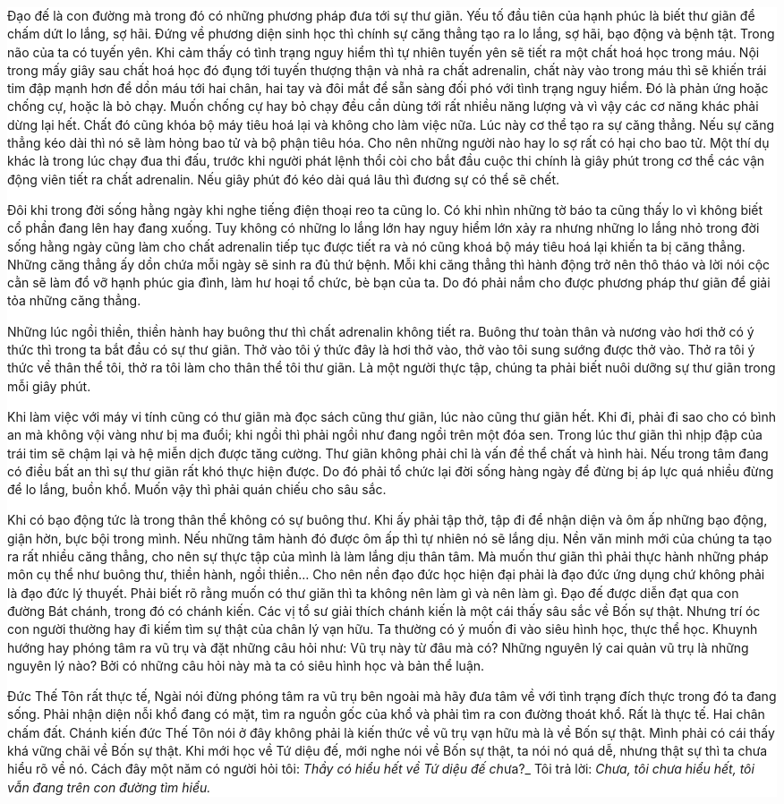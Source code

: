 Đạo đế là con đường mà trong đó có những phương pháp đưa tới sự thư giãn. Yếu tố đầu tiên của hạnh phúc là biết thư giãn để chấm dứt lo lắng, sợ hãi. Đứng về phương diện sinh học thì chính sự căng thẳng tạo ra lo lắng, sợ hãi, bạo động và bệnh tật. Trong não của ta có tuyến yên. Khi cảm thấy có tình trạng nguy hiểm thì tự nhiên tuyến yên sẽ tiết ra một chất hoá học trong máu. Nội trong mấy giây sau chất hoá học đó đụng tới tuyến thượng thận và nhả ra chất adrenalin, chất này vào trong máu thì sẽ khiến trái tim đập mạnh hơn để dồn máu tới hai chân, hai tay và đôi mắt để sẵn sàng đối phó với tình trạng nguy hiểm. Đó là phản ứng hoặc chống cự, hoặc là bỏ chạy. Muốn chống cự hay bỏ chạy đều cần dùng tới rất nhiều năng lượng và vì vậy các cơ năng khác phải dừng lại hết. Chất đó cũng khóa bộ máy tiêu hoá lại và không cho làm việc nữa. Lúc này cơ thể tạo ra sự căng thẳng. Nếu sự căng thẳng kéo dài thì nó sẽ làm hỏng bao tử và bộ phận tiêu hóa. Cho nên những người nào hay lo sợ rất có hại cho bao tử. Một thí dụ khác là trong lúc chạy đua thi đấu, trước khi người phát lệnh thổi còi cho bắt đầu cuộc thi chính là giây phút trong cơ thể các vận động viên tiết ra chất adrenalin. Nếu giây phút đó kéo dài quá lâu thì đương sự có thể sẽ chết.

Đôi khi trong đời sống hằng ngày khi nghe tiếng điện thoại reo ta cũng lo. Có khi nhìn những tờ báo ta cũng thấy lo vì không biết cổ phần đang lên hay đang xuống. Tuy không có những lo lắng lớn hay nguy hiểm lớn xảy ra nhưng những lo lắng nhỏ trong đời sống hằng ngày cũng làm cho chất adrenalin tiếp tục được tiết ra và nó cũng khoá bộ máy tiêu hoá lại khiến ta bị căng thẳng. Những căng thẳng ấy dồn chứa mỗi ngày sẽ sinh ra đủ thứ bệnh. Mỗi khi căng thẳng thì hành động trở nên thô tháo và lời nói cộc cằn sẽ làm đổ vỡ hạnh phúc gia đình, làm hư hoại tổ chức, bè bạn của ta. Do đó phải nắm cho được phương pháp thư giãn để giải tỏa những căng thẳng.

Những lúc ngồi thiền, thiền hành hay buông thư thì chất adrenalin không tiết ra. Buông thư toàn thân và nương vào hơi thở có ý thức thì trong ta bắt đầu có sự thư giãn. Thở vào tôi ý thức đây là hơi thở vào, thở vào tôi sung sướng được thở vào. Thở ra tôi ý thức về thân thể tôi, thở ra tôi làm cho thân thể tôi thư giãn. Là một người thực tập, chúng ta phải biết nuôi dưỡng sự thư giãn trong mỗi giây phút.

Khi làm việc với máy vi tính cũng có thư giãn mà đọc sách cũng thư giãn, lúc nào cũng thư giãn hết. Khi đi, phải đi sao cho có bình an mà không vội vàng như bị ma đuổi; khi ngồi thì phải ngồi như đang ngồi trên một đóa sen. Trong lúc thư giãn thì nhịp đập của trái tim sẽ chậm lại và hệ miễn dịch được tăng cường. Thư giãn không phải chỉ là vấn đề thể chất và hình hài. Nếu trong tâm đang có điều bất an thì sự thư giãn rất khó thực hiện được. Do đó phải tổ chức lại đời sống hàng ngày để đừng bị áp lực quá nhiều đừng để lo lắng, buồn khổ. Muốn vậy thì phải quán chiếu cho sâu sắc.

Khi có bạo động tức là trong thân thể không có sự buông thư. Khi ấy phải tập thở, tập đi để nhận diện và ôm ấp những bạo động, giận hờn, bực bội trong mình. Nếu những tâm hành đó được ôm ấp thì tự nhiên nó sẽ lắng dịu. Nền văn minh mới của chúng ta tạo ra rất nhiều căng thẳng, cho nên sự thực tập của mình là làm lắng dịu thân tâm. Mà muốn thư giãn thì phải thực hành những pháp môn cụ thể như buông thư, thiền hành, ngồi thiền… Cho nên nền đạo đức học hiện đại phải là đạo đức ứng dụng chứ không phải là đạo đức lý thuyết. Phải biết rõ rằng muốn có thư giãn thì ta không nên làm gì và nên làm gì. Đạo đế được diễn đạt qua con đường Bát chánh, trong đó có chánh kiến. Các vị tổ sư giải thích chánh kiến là một cái thấy sâu sắc về Bốn sự thật. Nhưng trí óc con người thường hay đi kiếm tìm sự thật của chân lý vạn hữu. Ta thường có ý muốn đi vào siêu hình học, thực thể học. Khuynh hướng hay phóng tâm ra vũ trụ và đặt những câu hỏi như: Vũ trụ này từ đâu mà có? Những nguyên lý cai quản vũ trụ là những nguyên lý nào? Bởi có những câu hỏi này mà ta có siêu hình học và bản thể luận.

Đức Thế Tôn rất thực tế, Ngài nói đừng phóng tâm ra vũ trụ bên ngoài mà hãy đưa tâm về với tình trạng đích thực trong đó ta đang sống. Phải nhận diện nỗi khổ đang có mặt, tìm ra nguồn gốc của khổ và phải tìm ra con đường thoát khổ. Rất là thực tế. Hai chân chấm đất. Chánh kiến đức Thế Tôn nói ở đây không phải là kiến thức về vũ trụ vạn hữu mà là về Bốn sự thật. Mình phải có cái thấy khá vững chãi về Bốn sự thật. Khi mới học về Tứ diệu đế, mới nghe nói về Bốn sự thật, ta nói nó quá dễ, nhưng thật sự thì ta chưa hiểu rõ về nó. Cách đây một năm có người hỏi tôi: *Thầy có hiểu hết về Tứ diệu đế ch*ưa?_ Tôi trả lời: _Chưa, tôi chưa hiểu hết, tôi vẫn đang trên con đường tìm hiểu._
